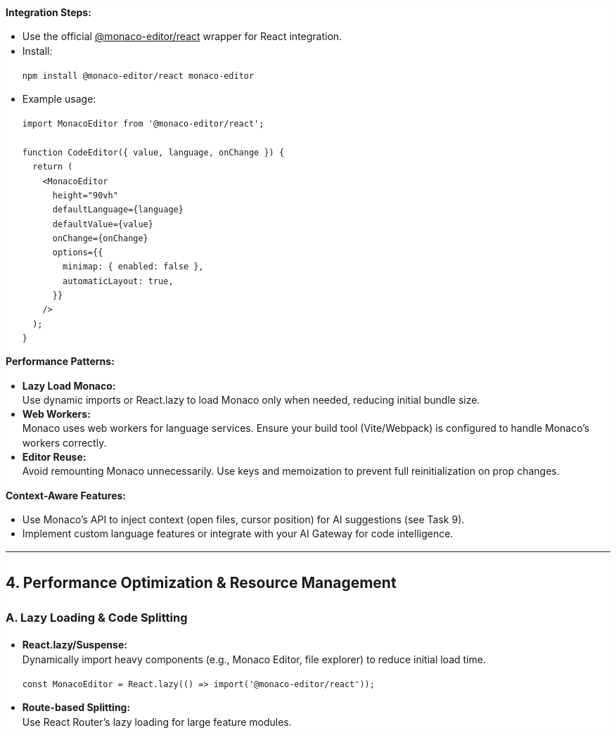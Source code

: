 **Integration Steps:**
- Use the official [@monaco-editor/react](https://github.com/suren-atoyan/monaco-react) wrapper for React integration.
- Install:
  ```bash
  npm install @monaco-editor/react monaco-editor
  ```
- Example usage:
  ```tsx
  import MonacoEditor from '@monaco-editor/react';

  function CodeEditor({ value, language, onChange }) {
    return (
      <MonacoEditor
        height="90vh"
        defaultLanguage={language}
        defaultValue={value}
        onChange={onChange}
        options={{
          minimap: { enabled: false },
          automaticLayout: true,
        }}
      />
    );
  }
  ```

**Performance Patterns:**
- **Lazy Load Monaco:**  
  Use dynamic imports or React.lazy to load Monaco only when needed, reducing initial bundle size.
- **Web Workers:**  
  Monaco uses web workers for language services. Ensure your build tool (Vite/Webpack) is configured to handle Monaco’s workers correctly.
- **Editor Reuse:**  
  Avoid remounting Monaco unnecessarily. Use keys and memoization to prevent full reinitialization on prop changes.

**Context-Aware Features:**  
- Use Monaco’s API to inject context (open files, cursor position) for AI suggestions (see Task 9).
- Implement custom language features or integrate with your AI Gateway for code intelligence.

---

## 4. Performance Optimization & Resource Management

### A. Lazy Loading & Code Splitting

- **React.lazy/Suspense:**  
  Dynamically import heavy components (e.g., Monaco Editor, file explorer) to reduce initial load time.
  ```tsx
  const MonacoEditor = React.lazy(() => import('@monaco-editor/react'));
  ```
- **Route-based Splitting:**  
  Use React Router’s lazy loading for large feature modules.
